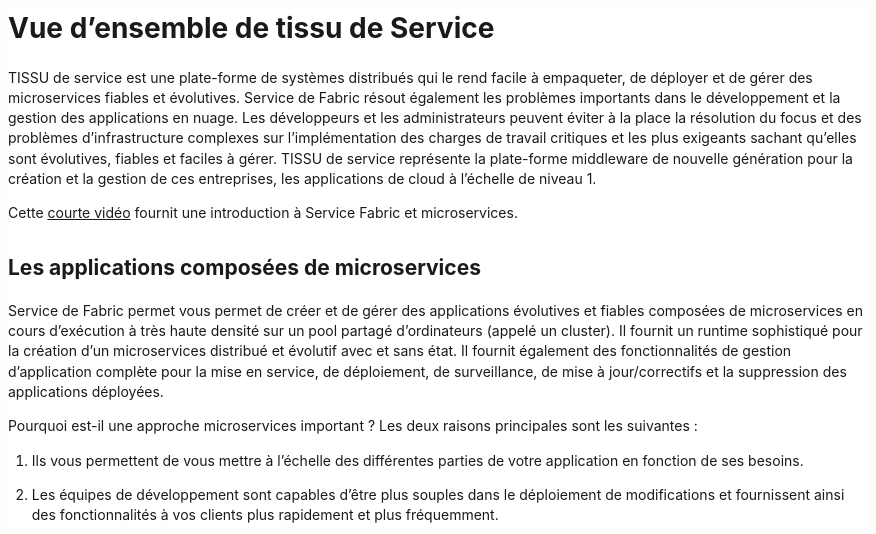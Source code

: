 <properties
   pageTitle="Vue d’ensemble du Service Fabric | Microsoft Azure"
   description="Vue d’ensemble du Service de Fabric, où les applications sont composées de nombreux microservices pour fournir évolutivité et résilience. TISSU de service est une plate-forme de systèmes distribués permet de générer des évolutives, fiables et gérées facilement des applications pour le nuage"
   services="service-fabric"
   documentationCenter=".net"
   authors="msfussell"
   manager="timlt"
   editor="masnider"/>

<tags
   ms.service="service-fabric"
   ms.devlang="dotnet"
   ms.topic="article"
   ms.tgt_pltfrm="NA"
   ms.workload="NA"
   ms.date="10/22/2016"
   ms.author="mfussell"/>

# <a name="overview-of-service-fabric"></a>Vue d’ensemble de tissu de Service
TISSU de service est une plate-forme de systèmes distribués qui le rend facile à empaqueter, de déployer et de gérer des microservices fiables et évolutives. Service de Fabric résout également les problèmes importants dans le développement et la gestion des applications en nuage. Les développeurs et les administrateurs peuvent éviter à la place la résolution du focus et des problèmes d’infrastructure complexes sur l’implémentation des charges de travail critiques et les plus exigeants sachant qu’elles sont évolutives, fiables et faciles à gérer. TISSU de service représente la plate-forme middleware de nouvelle génération pour la création et la gestion de ces entreprises, les applications de cloud à l’échelle de niveau 1.

Cette [courte vidéo](https://aka.ms/servicefabricvideo) fournit une introduction à Service Fabric et microservices.


## <a name="applications-composed-of-microservices"></a>Les applications composées de microservices
Service de Fabric permet vous permet de créer et de gérer des applications évolutives et fiables composées de microservices en cours d’exécution à très haute densité sur un pool partagé d’ordinateurs (appelé un cluster). Il fournit un runtime sophistiqué pour la création d’un microservices distribué et évolutif avec et sans état. Il fournit également des fonctionnalités de gestion d’application complète pour la mise en service, de déploiement, de surveillance, de mise à jour/correctifs et la suppression des applications déployées.

Pourquoi est-il une approche microservices important ? Les deux raisons principales sont les suivantes :

1. Ils vous permettent de vous mettre à l’échelle des différentes parties de votre application en fonction de ses besoins.

2. Les équipes de développement sont capables d’être plus souples dans le déploiement de modifications et fournissent ainsi des fonctionnalités à vos clients plus rapidement et plus fréquemment.
